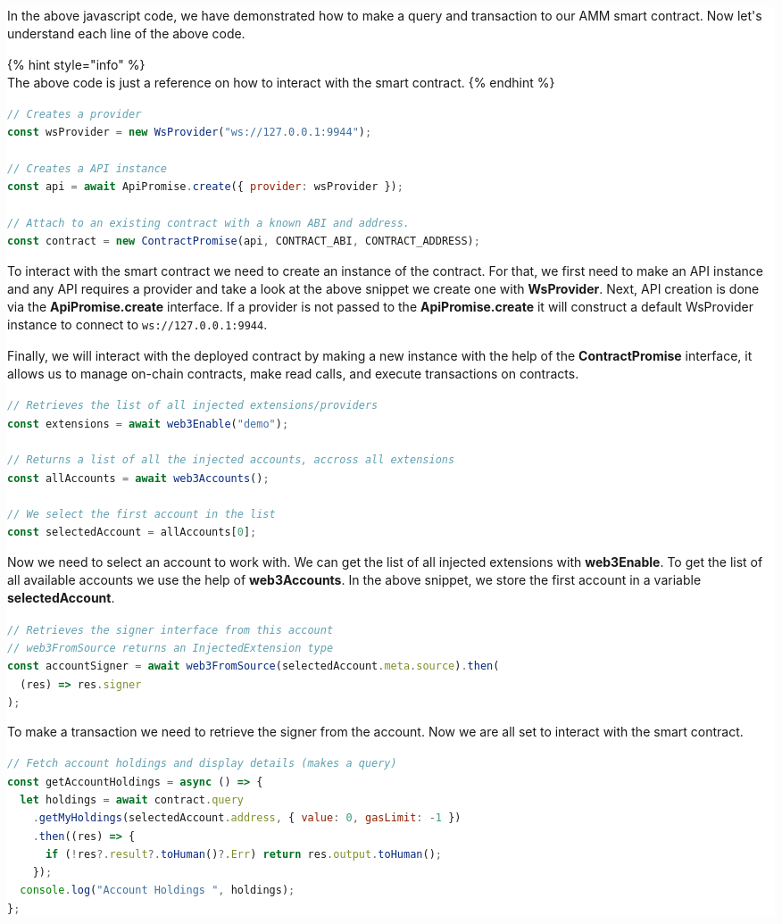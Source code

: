 In the above javascript code, we have demonstrated how to make a query and transaction to our AMM smart contract. Now let's understand each line of the above code.


{% hint style="info" %}  
 The above code is just a reference on how to interact with the smart contract.
{% endhint %}

```javascript
// Creates a provider
const wsProvider = new WsProvider("ws://127.0.0.1:9944");

// Creates a API instance
const api = await ApiPromise.create({ provider: wsProvider });

// Attach to an existing contract with a known ABI and address.
const contract = new ContractPromise(api, CONTRACT_ABI, CONTRACT_ADDRESS);
```

To interact with the smart contract we need to create an instance of the contract. For that, we first need to make an API instance and any API requires a provider and take a look at the above snippet we create one with **WsProvider**. Next, API creation is done via the **ApiPromise.create** interface. If a provider is not passed to the **ApiPromise.create** it will construct a default WsProvider instance to connect to `ws://127.0.0.1:9944`. 

Finally, we will interact with the deployed contract by making a new instance with the help of the **ContractPromise** interface, it allows us to manage on-chain contracts, make read calls, and execute transactions on contracts.

```javascript
// Retrieves the list of all injected extensions/providers
const extensions = await web3Enable("demo");

// Returns a list of all the injected accounts, accross all extensions 
const allAccounts = await web3Accounts();

// We select the first account in the list
const selectedAccount = allAccounts[0];
```

Now we need to select an account to work with. We can get the list of all injected extensions with **web3Enable**. To get the list of all available accounts we use the help of **web3Accounts**. In the above snippet, we store the first account in a variable **selectedAccount**. 
 
```javascript
// Retrieves the signer interface from this account
// web3FromSource returns an InjectedExtension type
const accountSigner = await web3FromSource(selectedAccount.meta.source).then(
  (res) => res.signer
);
```

To make a transaction we need to retrieve the signer from the account. Now we are all set to interact with the smart contract.  

```javascript
// Fetch account holdings and display details (makes a query)
const getAccountHoldings = async () => {
  let holdings = await contract.query
    .getMyHoldings(selectedAccount.address, { value: 0, gasLimit: -1 })
    .then((res) => {
      if (!res?.result?.toHuman()?.Err) return res.output.toHuman();
    });
  console.log("Account Holdings ", holdings);
};
```
